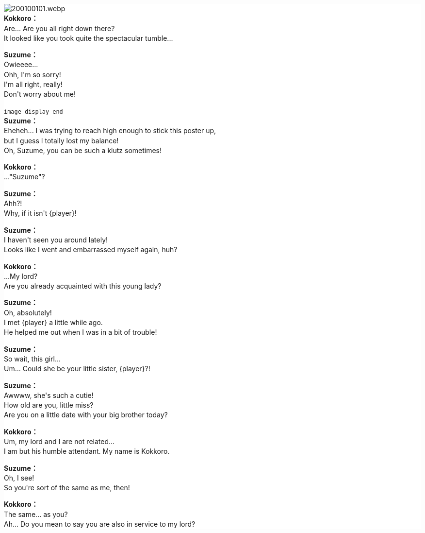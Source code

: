 ![200100101.webp](https://redive.estertion.win/card/story/200100101.webp)  
**Kokkoro：**  
Are... Are you all right down there?  
It looked like you took quite the spectacular tumble...  
  
**Suzume：**  
Owieeee...  
Ohh, I'm so sorry!  
I'm all right, really!  
 Don't worry about me!  
  
`image display end`  
**Suzume：**  
Eheheh... I was trying to reach high enough to stick this poster up,  
but I guess I totally lost my balance!  
Oh, Suzume, you can be such a klutz sometimes!  
  
**Kokkoro：**  
…\"Suzume\"?  
  
**Suzume：**  
Ahh?!  
Why, if it isn't {player}!  
  
**Suzume：**  
I haven't seen you around lately!  
Looks like I went and embarrassed myself again, huh?  
  
**Kokkoro：**  
...My lord?  
Are you already acquainted with this young lady?  
  
**Suzume：**  
Oh, absolutely!  
I met {player} a little while ago.  
He helped me out when I was in a bit of trouble!  
  
**Suzume：**  
So wait, this girl...  
Um... Could she be your little sister, {player}?!  
  
**Suzume：**  
Awwww, she's such a cutie!  
How old are you, little miss?  
Are you on a little date with your big brother today?  
  
**Kokkoro：**  
Um, my lord and I are not related...  
I am but his humble attendant. My name is Kokkoro.  
  
**Suzume：**  
Oh, I see!  
So you're sort of the same as me, then!  
  
**Kokkoro：**  
The same... as you?  
Ah... Do you mean to say you are also in service to my lord?  
  